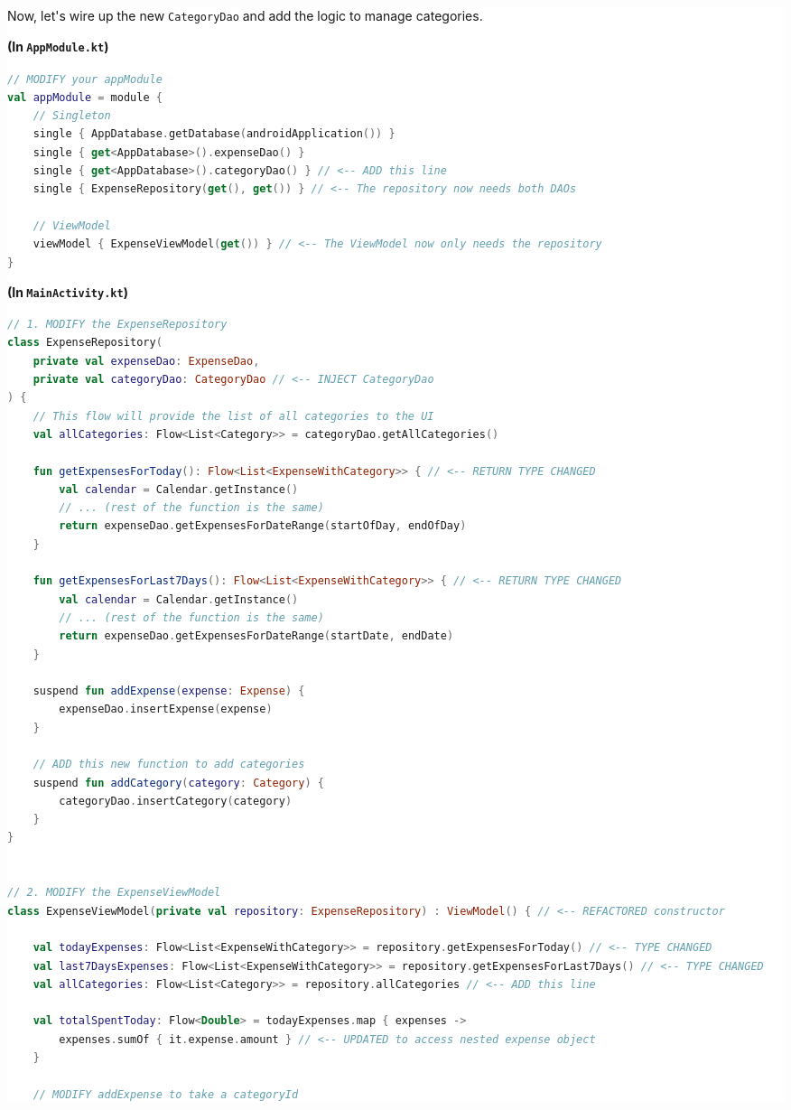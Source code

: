 Now, let's wire up the new `CategoryDao` and add the logic to manage categories.

**(In `AppModule.kt`)**
```kotlin
// MODIFY your appModule
val appModule = module {
    // Singleton
    single { AppDatabase.getDatabase(androidApplication()) }
    single { get<AppDatabase>().expenseDao() }
    single { get<AppDatabase>().categoryDao() } // <-- ADD this line
    single { ExpenseRepository(get(), get()) } // <-- The repository now needs both DAOs

    // ViewModel
    viewModel { ExpenseViewModel(get()) } // <-- The ViewModel now only needs the repository
}
```

**(In `MainActivity.kt`)**
```kotlin
// 1. MODIFY the ExpenseRepository
class ExpenseRepository(
    private val expenseDao: ExpenseDao,
    private val categoryDao: CategoryDao // <-- INJECT CategoryDao
) {
    // This flow will provide the list of all categories to the UI
    val allCategories: Flow<List<Category>> = categoryDao.getAllCategories()

    fun getExpensesForToday(): Flow<List<ExpenseWithCategory>> { // <-- RETURN TYPE CHANGED
        val calendar = Calendar.getInstance()
        // ... (rest of the function is the same)
        return expenseDao.getExpensesForDateRange(startOfDay, endOfDay)
    }

    fun getExpensesForLast7Days(): Flow<List<ExpenseWithCategory>> { // <-- RETURN TYPE CHANGED
        val calendar = Calendar.getInstance()
        // ... (rest of the function is the same)
        return expenseDao.getExpensesForDateRange(startDate, endDate)
    }

    suspend fun addExpense(expense: Expense) {
        expenseDao.insertExpense(expense)
    }

    // ADD this new function to add categories
    suspend fun addCategory(category: Category) {
        categoryDao.insertCategory(category)
    }
}


// 2. MODIFY the ExpenseViewModel
class ExpenseViewModel(private val repository: ExpenseRepository) : ViewModel() { // <-- REFACTORED constructor

    val todayExpenses: Flow<List<ExpenseWithCategory>> = repository.getExpensesForToday() // <-- TYPE CHANGED
    val last7DaysExpenses: Flow<List<ExpenseWithCategory>> = repository.getExpensesForLast7Days() // <-- TYPE CHANGED
    val allCategories: Flow<List<Category>> = repository.allCategories // <-- ADD this line

    val totalSpentToday: Flow<Double> = todayExpenses.map { expenses ->
        expenses.sumOf { it.expense.amount } // <-- UPDATED to access nested expense object
    }

    // MODIFY addExpense to take a categoryId
```